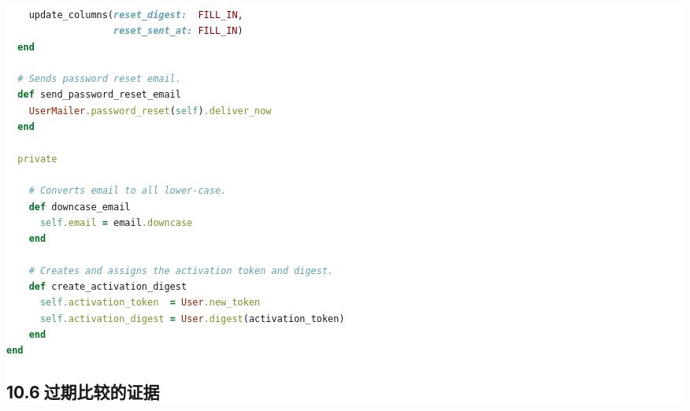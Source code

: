 ```ruby
    update_columns(reset_digest:  FILL_IN,
                   reset_sent_at: FILL_IN)
  end

  # Sends password reset email.
  def send_password_reset_email
    UserMailer.password_reset(self).deliver_now
  end

  private

    # Converts email to all lower-case.
    def downcase_email
      self.email = email.downcase
    end

    # Creates and assigns the activation token and digest.
    def create_activation_digest
      self.activation_token  = User.new_token
      self.activation_digest = User.digest(activation_token)
    end
end
```
## 10.6 过期比较的证据

